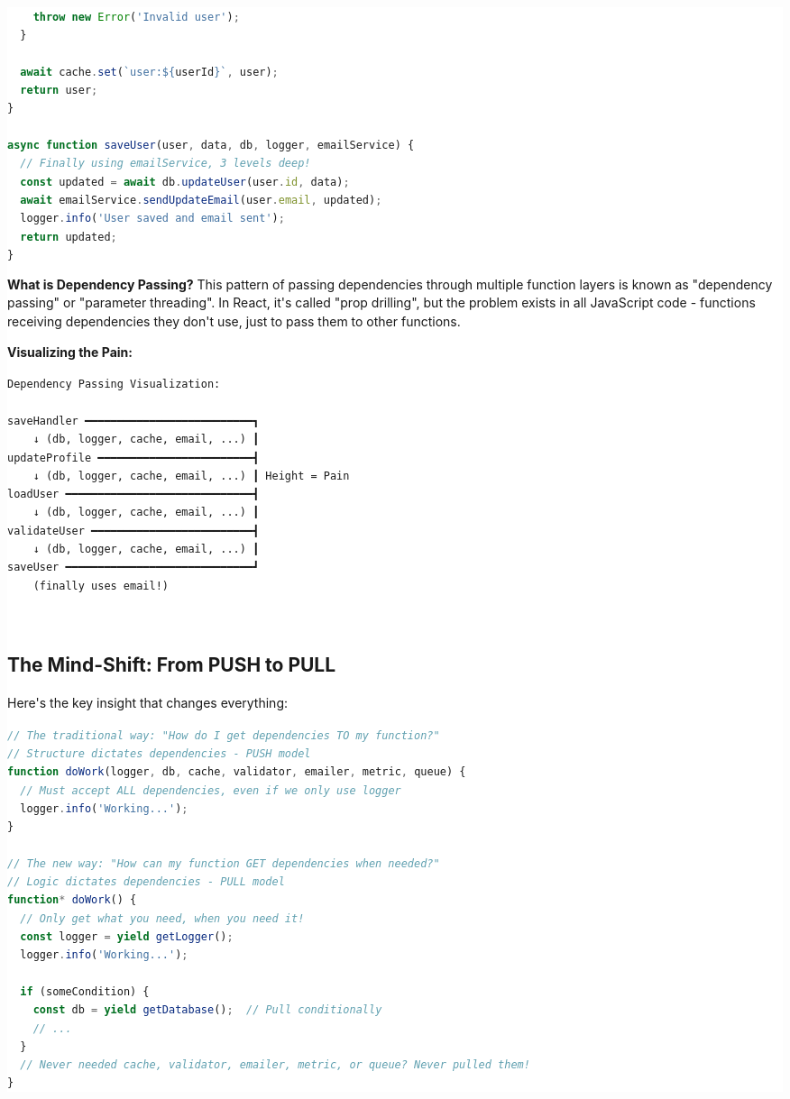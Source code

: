 ```javascript
    throw new Error('Invalid user');
  }
  
  await cache.set(`user:${userId}`, user);
  return user;
}

async function saveUser(user, data, db, logger, emailService) {
  // Finally using emailService, 3 levels deep!
  const updated = await db.updateUser(user.id, data);
  await emailService.sendUpdateEmail(user.email, updated);
  logger.info('User saved and email sent');
  return updated;
}
```

**What is Dependency Passing?**
This pattern of passing dependencies through multiple function layers is known as "dependency passing" or "parameter threading". In React, it's called "prop drilling", but the problem exists in all JavaScript code - functions receiving dependencies they don't use, just to pass them to other functions.

**Visualizing the Pain:**

```
Dependency Passing Visualization:

saveHandler ━━━━━━━━━━━━━━━━━━━━━━━━━━┓
    ↓ (db, logger, cache, email, ...) ┃
updateProfile ━━━━━━━━━━━━━━━━━━━━━━━━┫
    ↓ (db, logger, cache, email, ...) ┃ Height = Pain
loadUser ━━━━━━━━━━━━━━━━━━━━━━━━━━━━━┫
    ↓ (db, logger, cache, email, ...) ┃
validateUser ━━━━━━━━━━━━━━━━━━━━━━━━━┫
    ↓ (db, logger, cache, email, ...) ┃
saveUser ━━━━━━━━━━━━━━━━━━━━━━━━━━━━━┛
    (finally uses email!)
```

<br />

## The Mind-Shift: From PUSH to PULL

Here's the key insight that changes everything:

```javascript
// The traditional way: "How do I get dependencies TO my function?"
// Structure dictates dependencies - PUSH model
function doWork(logger, db, cache, validator, emailer, metric, queue) { 
  // Must accept ALL dependencies, even if we only use logger
  logger.info('Working...');
}

// The new way: "How can my function GET dependencies when needed?"
// Logic dictates dependencies - PULL model
function* doWork() {
  // Only get what you need, when you need it!
  const logger = yield getLogger();
  logger.info('Working...');
  
  if (someCondition) {
    const db = yield getDatabase();  // Pull conditionally
    // ...
  }
  // Never needed cache, validator, emailer, metric, or queue? Never pulled them!
}
```